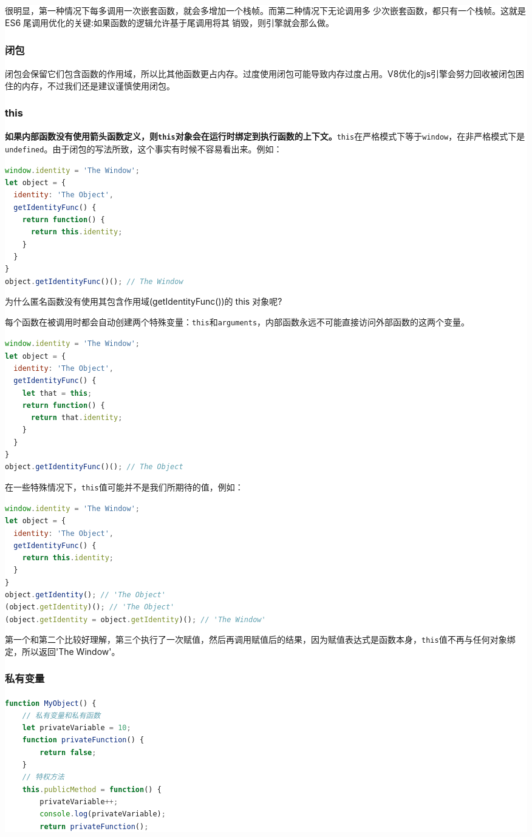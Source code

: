 很明显，第一种情况下每多调用一次嵌套函数，就会多增加一个栈帧。而第二种情况下无论调用多
少次嵌套函数，都只有一个栈帧。这就是 ES6 尾调用优化的关键:如果函数的逻辑允许基于尾调用将其 销毁，则引擎就会那么做。

### 闭包
闭包会保留它们包含函数的作用域，所以比其他函数更占内存。过度使用闭包可能导致内存过度占用。V8优化的js引擎会努力回收被闭包困住的内存，不过我们还是建议谨慎使用闭包。

### this
**如果内部函数没有使用箭头函数定义，则`this`对象会在运行时绑定到执行函数的上下文。**`this`在严格模式下等于`window`，在非严格模式下是`undefined`。由于闭包的写法所致，这个事实有时候不容易看出来。例如：
```javascript
window.identity = 'The Window';
let object = {
  identity: 'The Object',
  getIdentityFunc() {
    return function() {
      return this.identity;
    }
  }
}
object.getIdentityFunc()(); // The Window
```
为什么匿名函数没有使用其包含作用域(getIdentityFunc())的 this 对象呢? 

每个函数在被调用时都会自动创建两个特殊变量：`this`和`arguments`，内部函数永远不可能直接访问外部函数的这两个变量。
```javascript
window.identity = 'The Window';
let object = {
  identity: 'The Object',
  getIdentityFunc() {
    let that = this;
    return function() {
      return that.identity;
    }
  }
}
object.getIdentityFunc()(); // The Object
```
在一些特殊情况下，`this`值可能并不是我们所期待的值，例如：
```javascript
window.identity = 'The Window';
let object = {
  identity: 'The Object',
  getIdentityFunc() {
    return this.identity;
  }
}
object.getIdentity(); // 'The Object' 
(object.getIdentity)(); // 'The Object'
(object.getIdentity = object.getIdentity)(); // 'The Window'
```
第一个和第二个比较好理解，第三个执行了一次赋值，然后再调用赋值后的结果，因为赋值表达式是函数本身，`this`值不再与任何对象绑定，所以返回'The Window'。

### 私有变量
```javascript
function MyObject() {
    // 私有变量和私有函数
    let privateVariable = 10;
    function privateFunction() {
        return false;
    }
    // 特权方法
    this.publicMethod = function() {
        privateVariable++;
        console.log(privateVariable);
        return privateFunction();
```